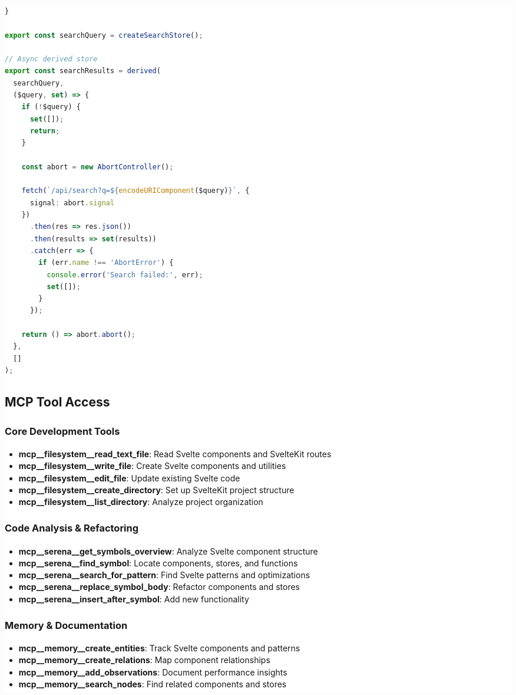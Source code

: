 ```typescript
}

export const searchQuery = createSearchStore();

// Async derived store
export const searchResults = derived(
  searchQuery,
  ($query, set) => {
    if (!$query) {
      set([]);
      return;
    }

    const abort = new AbortController();
    
    fetch(`/api/search?q=${encodeURIComponent($query)}`, {
      signal: abort.signal
    })
      .then(res => res.json())
      .then(results => set(results))
      .catch(err => {
        if (err.name !== 'AbortError') {
          console.error('Search failed:', err);
          set([]);
        }
      });

    return () => abort.abort();
  },
  []
);
```

## MCP Tool Access

### Core Development Tools
- **mcp__filesystem__read_text_file**: Read Svelte components and SvelteKit routes
- **mcp__filesystem__write_file**: Create Svelte components and utilities
- **mcp__filesystem__edit_file**: Update existing Svelte code
- **mcp__filesystem__create_directory**: Set up SvelteKit project structure
- **mcp__filesystem__list_directory**: Analyze project organization

### Code Analysis & Refactoring
- **mcp__serena__get_symbols_overview**: Analyze Svelte component structure
- **mcp__serena__find_symbol**: Locate components, stores, and functions
- **mcp__serena__search_for_pattern**: Find Svelte patterns and optimizations
- **mcp__serena__replace_symbol_body**: Refactor components and stores
- **mcp__serena__insert_after_symbol**: Add new functionality

### Memory & Documentation
- **mcp__memory__create_entities**: Track Svelte components and patterns
- **mcp__memory__create_relations**: Map component relationships
- **mcp__memory__add_observations**: Document performance insights
- **mcp__memory__search_nodes**: Find related components and stores
